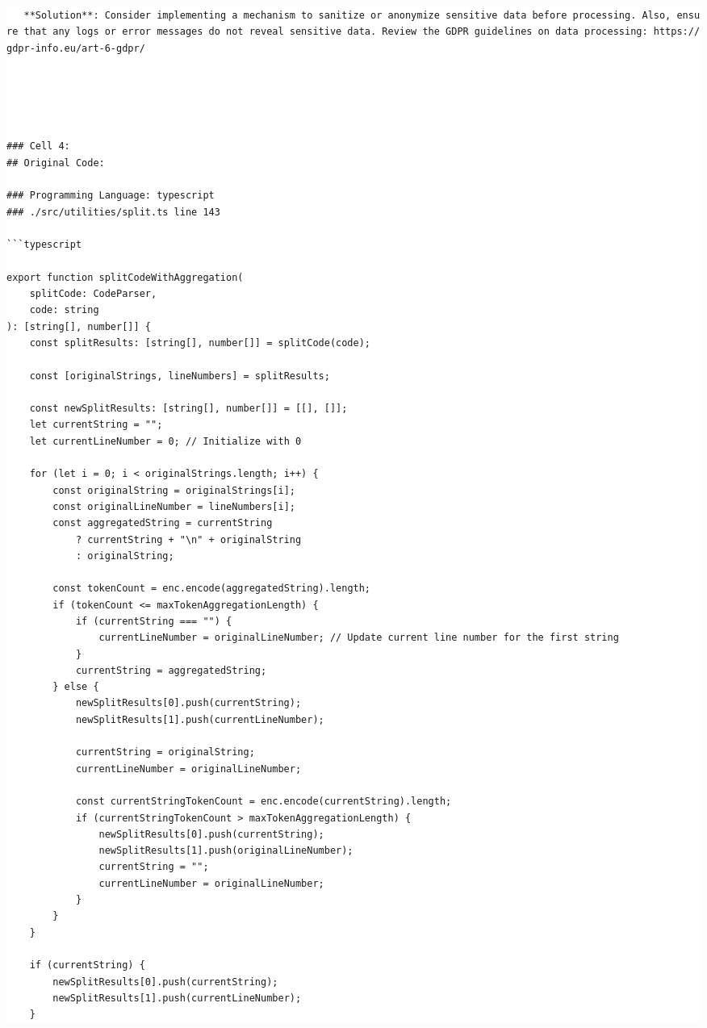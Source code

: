 ```mermaid
   **Solution**: Consider implementing a mechanism to sanitize or anonymize sensitive data before processing. Also, ensure that any logs or error messages do not reveal sensitive data. Review the GDPR guidelines on data processing: https://gdpr-info.eu/art-6-gdpr/





### Cell 4:
## Original Code:

### Programming Language: typescript
### ./src/utilities/split.ts line 143

```typescript

export function splitCodeWithAggregation(
    splitCode: CodeParser,
    code: string
): [string[], number[]] {
    const splitResults: [string[], number[]] = splitCode(code);

    const [originalStrings, lineNumbers] = splitResults;

    const newSplitResults: [string[], number[]] = [[], []];
    let currentString = "";
    let currentLineNumber = 0; // Initialize with 0

    for (let i = 0; i < originalStrings.length; i++) {
        const originalString = originalStrings[i];
        const originalLineNumber = lineNumbers[i];
        const aggregatedString = currentString
            ? currentString + "\n" + originalString
            : originalString;

        const tokenCount = enc.encode(aggregatedString).length;
        if (tokenCount <= maxTokenAggregationLength) {
            if (currentString === "") {
                currentLineNumber = originalLineNumber; // Update current line number for the first string
            }
            currentString = aggregatedString;
        } else {
            newSplitResults[0].push(currentString);
            newSplitResults[1].push(currentLineNumber);

            currentString = originalString;
            currentLineNumber = originalLineNumber;

            const currentStringTokenCount = enc.encode(currentString).length;
            if (currentStringTokenCount > maxTokenAggregationLength) {
                newSplitResults[0].push(currentString);
                newSplitResults[1].push(originalLineNumber);
                currentString = "";
                currentLineNumber = originalLineNumber;
            }
        }
    }

    if (currentString) {
        newSplitResults[0].push(currentString);
        newSplitResults[1].push(currentLineNumber);
    }
```